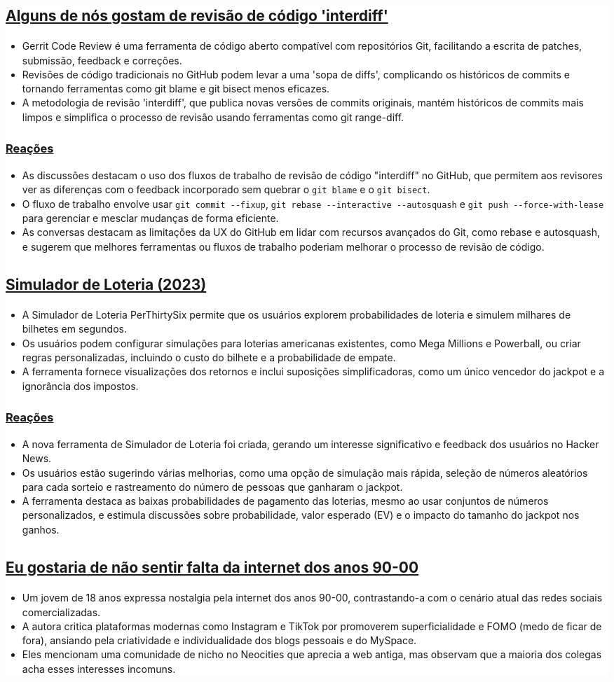 ## [Alguns de nós gostam de revisão de código 'interdiff'](https://gist.github.com/thoughtpolice/9c45287550a56b2047c6311fbadebed2)

- Gerrit Code Review é uma ferramenta de código aberto compatível com repositórios Git, facilitando a escrita de patches, submissão, feedback e correções.
- Revisões de código tradicionais no GitHub podem levar a uma 'sopa de diffs', complicando os históricos de commits e tornando ferramentas como git blame e git bisect menos eficazes.
- A metodologia de revisão 'interdiff', que publica novas versões de commits originais, mantém históricos de commits mais limpos e simplifica o processo de revisão usando ferramentas como git range-diff.

### [Reações](https://news.ycombinator.com/item?id=41505266)

- As discussões destacam o uso dos fluxos de trabalho de revisão de código "interdiff" no GitHub, que permitem aos revisores ver as diferenças com o feedback incorporado sem quebrar o `git blame` e o `git bisect`.
- O fluxo de trabalho envolve usar `git commit --fixup`, `git rebase --interactive --autosquash` e `git push --force-with-lease` para gerenciar e mesclar mudanças de forma eficiente.
- As conversas destacam as limitações da UX do GitHub em lidar com recursos avançados do Git, como rebase e autosquash, e sugerem que melhores ferramentas ou fluxos de trabalho poderiam melhorar o processo de revisão de código.

## [Simulador de Loteria (2023)](https://perthirtysix.com/tool/lottery-simulator)

- A Simulador de Loteria PerThirtySix permite que os usuários explorem probabilidades de loteria e simulem milhares de bilhetes em segundos.
- Os usuários podem configurar simulações para loterias americanas existentes, como Mega Millions e Powerball, ou criar regras personalizadas, incluindo o custo do bilhete e a probabilidade de empate.
- A ferramenta fornece visualizações dos retornos e inclui suposições simplificadoras, como um único vencedor do jackpot e a ignorância dos impostos.

### [Reações](https://news.ycombinator.com/item?id=41505593)

- A nova ferramenta de Simulador de Loteria foi criada, gerando um interesse significativo e feedback dos usuários no Hacker News.
- Os usuários estão sugerindo várias melhorias, como uma opção de simulação mais rápida, seleção de números aleatórios para cada sorteio e rastreamento do número de pessoas que ganharam o jackpot.
- A ferramenta destaca as baixas probabilidades de pagamento das loterias, mesmo ao usar conjuntos de números personalizados, e estimula discussões sobre probabilidade, valor esperado (EV) e o impacto do tamanho do jackpot nos ganhos.

## [Eu gostaria de não sentir falta da internet dos anos 90-00](https://rohan.ga/blog/early-internet/)

- Um jovem de 18 anos expressa nostalgia pela internet dos anos 90-00, contrastando-a com o cenário atual das redes sociais comercializadas.
- A autora critica plataformas modernas como Instagram e TikTok por promoverem superficialidade e FOMO (medo de ficar de fora), ansiando pela criatividade e individualidade dos blogs pessoais e do MySpace.
- Eles mencionam uma comunidade de nicho no Neocities que aprecia a web antiga, mas observam que a maioria dos colegas acha esses interesses incomuns.
